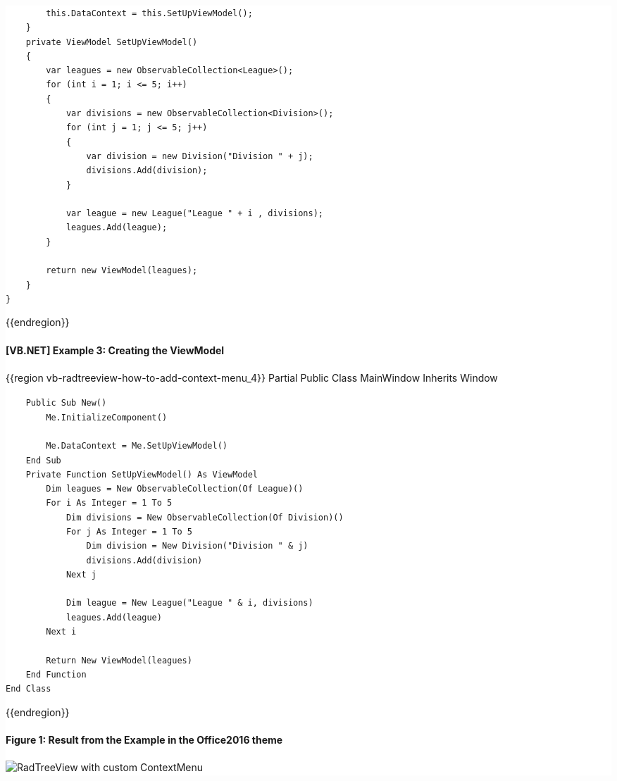             this.DataContext = this.SetUpViewModel();
		}
        private ViewModel SetUpViewModel()
        {
            var leagues = new ObservableCollection<League>();
            for (int i = 1; i <= 5; i++)
            {
                var divisions = new ObservableCollection<Division>();
                for (int j = 1; j <= 5; j++)
                {
                    var division = new Division("Division " + j);
                    divisions.Add(division);
                }

                var league = new League("League " + i , divisions);
                leagues.Add(league);
            }
            
            return new ViewModel(leagues);
        }
	}
{{endregion}}

#### __[VB.NET] Example 3: Creating the ViewModel__
{{region vb-radtreeview-how-to-add-context-menu_4}}
	Partial Public Class MainWindow
	Inherits Window

		Public Sub New()
			Me.InitializeComponent()

			Me.DataContext = Me.SetUpViewModel()
		End Sub
		Private Function SetUpViewModel() As ViewModel
			Dim leagues = New ObservableCollection(Of League)()
			For i As Integer = 1 To 5
				Dim divisions = New ObservableCollection(Of Division)()
				For j As Integer = 1 To 5
					Dim division = New Division("Division " & j)
					divisions.Add(division)
				Next j

				Dim league = New League("League " & i, divisions)
				leagues.Add(league)
			Next i

			Return New ViewModel(leagues)
		End Function
	End Class
{{endregion}}

#### __Figure 1: Result from the Example in the Office2016 theme__
![RadTreeView with custom ContextMenu](images/RadTreeView_HowToAddContextMenu_001.png)
				